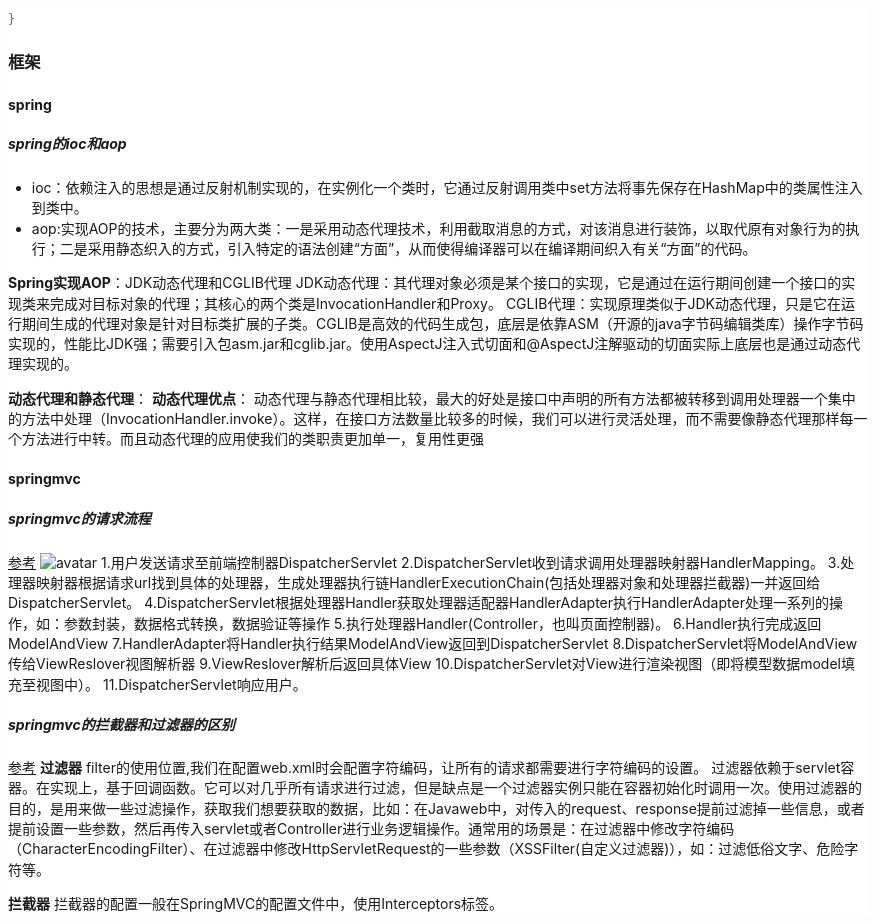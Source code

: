 ```Java
}

```

### 框架

#### spring
##### spring的ioc和aop
- ioc：依赖注入的思想是通过反射机制实现的，在实例化一个类时，它通过反射调用类中set方法将事先保存在HashMap中的类属性注入到类中。
- aop:实现AOP的技术，主要分为两大类：一是采用动态代理技术，利用截取消息的方式，对该消息进行装饰，以取代原有对象行为的执行；二是采用静态织入的方式，引入特定的语法创建“方面”，从而使得编译器可以在编译期间织入有关“方面”的代码。

**Spring实现AOP**：JDK动态代理和CGLIB代理 JDK动态代理：其代理对象必须是某个接口的实现，它是通过在运行期间创建一个接口的实现类来完成对目标对象的代理；其核心的两个类是InvocationHandler和Proxy。 CGLIB代理：实现原理类似于JDK动态代理，只是它在运行期间生成的代理对象是针对目标类扩展的子类。CGLIB是高效的代码生成包，底层是依靠ASM（开源的java字节码编辑类库）操作字节码实现的，性能比JDK强；需要引入包asm.jar和cglib.jar。使用AspectJ注入式切面和@AspectJ注解驱动的切面实际上底层也是通过动态代理实现的。

**动态代理和静态代理**：
**动态代理优点**：
动态代理与静态代理相比较，最大的好处是接口中声明的所有方法都被转移到调用处理器一个集中的方法中处理（InvocationHandler.invoke）。这样，在接口方法数量比较多的时候，我们可以进行灵活处理，而不需要像静态代理那样每一个方法进行中转。而且动态代理的应用使我们的类职责更加单一，复用性更强




#### springmvc


##### springmvc的请求流程
[参考](https://www.jianshu.com/p/8a20c547e245)
![avatar](https://upload-images.jianshu.io/upload_images/5220087-3c0f59d3c39a12dd.png?imageMogr2/auto-orient/strip|imageView2/2/w/1002/format/webp)
1.用户发送请求至前端控制器DispatcherServlet
2.DispatcherServlet收到请求调用处理器映射器HandlerMapping。
3.处理器映射器根据请求url找到具体的处理器，生成处理器执行链HandlerExecutionChain(包括处理器对象和处理器拦截器)一并返回给DispatcherServlet。
4.DispatcherServlet根据处理器Handler获取处理器适配器HandlerAdapter执行HandlerAdapter处理一系列的操作，如：参数封装，数据格式转换，数据验证等操作
5.执行处理器Handler(Controller，也叫页面控制器)。
6.Handler执行完成返回ModelAndView
7.HandlerAdapter将Handler执行结果ModelAndView返回到DispatcherServlet
8.DispatcherServlet将ModelAndView传给ViewReslover视图解析器
9.ViewReslover解析后返回具体View
10.DispatcherServlet对View进行渲染视图（即将模型数据model填充至视图中）。
11.DispatcherServlet响应用户。

##### springmvc的拦截器和过滤器的区别
[参考](https://blog.csdn.net/zxd1435513775/article/details/80556034)
**过滤器**
filter的使用位置,我们在配置web.xml时会配置字符编码，让所有的请求都需要进行字符编码的设置。
过滤器依赖于servlet容器。在实现上，基于回调函数。它可以对几乎所有请求进行过滤，但是缺点是一个过滤器实例只能在容器初始化时调用一次。使用过滤器的目的，是用来做一些过滤操作，获取我们想要获取的数据，比如：在Javaweb中，对传入的request、response提前过滤掉一些信息，或者提前设置一些参数，然后再传入servlet或者Controller进行业务逻辑操作。通常用的场景是：在过滤器中修改字符编码（CharacterEncodingFilter）、在过滤器中修改HttpServletRequest的一些参数（XSSFilter(自定义过滤器)），如：过滤低俗文字、危险字符等。

**拦截器**
拦截器的配置一般在SpringMVC的配置文件中，使用Interceptors标签。
